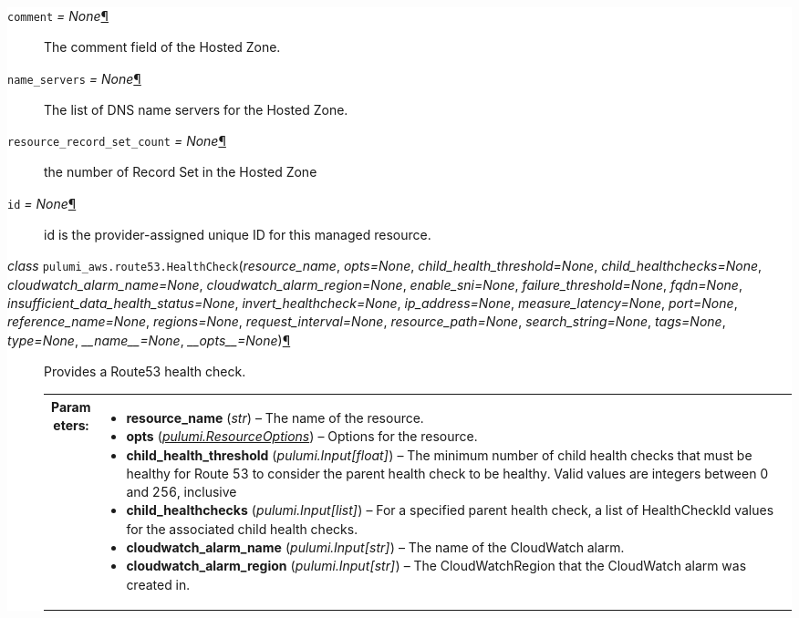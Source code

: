 <dl class="attribute">
<dt id="pulumi_aws.route53.GetZoneResult.comment">
<code class="descname">comment</code><em class="property"> = None</em><a class="headerlink" href="#pulumi_aws.route53.GetZoneResult.comment" title="Permalink to this definition">¶</a></dt>
<dd><p>The comment field of the Hosted Zone.</p>
</dd></dl>

<dl class="attribute">
<dt id="pulumi_aws.route53.GetZoneResult.name_servers">
<code class="descname">name_servers</code><em class="property"> = None</em><a class="headerlink" href="#pulumi_aws.route53.GetZoneResult.name_servers" title="Permalink to this definition">¶</a></dt>
<dd><p>The list of DNS name servers for the Hosted Zone.</p>
</dd></dl>

<dl class="attribute">
<dt id="pulumi_aws.route53.GetZoneResult.resource_record_set_count">
<code class="descname">resource_record_set_count</code><em class="property"> = None</em><a class="headerlink" href="#pulumi_aws.route53.GetZoneResult.resource_record_set_count" title="Permalink to this definition">¶</a></dt>
<dd><p>the number of Record Set in the Hosted Zone</p>
</dd></dl>

<dl class="attribute">
<dt id="pulumi_aws.route53.GetZoneResult.id">
<code class="descname">id</code><em class="property"> = None</em><a class="headerlink" href="#pulumi_aws.route53.GetZoneResult.id" title="Permalink to this definition">¶</a></dt>
<dd><p>id is the provider-assigned unique ID for this managed resource.</p>
</dd></dl>

</dd></dl>

<dl class="class">
<dt id="pulumi_aws.route53.HealthCheck">
<em class="property">class </em><code class="descclassname">pulumi_aws.route53.</code><code class="descname">HealthCheck</code><span class="sig-paren">(</span><em>resource_name</em>, <em>opts=None</em>, <em>child_health_threshold=None</em>, <em>child_healthchecks=None</em>, <em>cloudwatch_alarm_name=None</em>, <em>cloudwatch_alarm_region=None</em>, <em>enable_sni=None</em>, <em>failure_threshold=None</em>, <em>fqdn=None</em>, <em>insufficient_data_health_status=None</em>, <em>invert_healthcheck=None</em>, <em>ip_address=None</em>, <em>measure_latency=None</em>, <em>port=None</em>, <em>reference_name=None</em>, <em>regions=None</em>, <em>request_interval=None</em>, <em>resource_path=None</em>, <em>search_string=None</em>, <em>tags=None</em>, <em>type=None</em>, <em>__name__=None</em>, <em>__opts__=None</em><span class="sig-paren">)</span><a class="headerlink" href="#pulumi_aws.route53.HealthCheck" title="Permalink to this definition">¶</a></dt>
<dd><p>Provides a Route53 health check.</p>
<table class="docutils field-list" frame="void" rules="none">
<col class="field-name" />
<col class="field-body" />
<tbody valign="top">
<tr class="field-odd field"><th class="field-name">Parameters:</th><td class="field-body"><ul class="first last simple">
<li><strong>resource_name</strong> (<em>str</em>) – The name of the resource.</li>
<li><strong>opts</strong> (<a class="reference internal" href="../../pulumi/#pulumi.ResourceOptions" title="pulumi.ResourceOptions"><em>pulumi.ResourceOptions</em></a>) – Options for the resource.</li>
<li><strong>child_health_threshold</strong> (<em>pulumi.Input</em><em>[</em><em>float</em><em>]</em>) – The minimum number of child health checks that must be healthy for Route 53 to consider the parent health check to be healthy. Valid values are integers between 0 and 256, inclusive</li>
<li><strong>child_healthchecks</strong> (<em>pulumi.Input</em><em>[</em><em>list</em><em>]</em>) – For a specified parent health check, a list of HealthCheckId values for the associated child health checks.</li>
<li><strong>cloudwatch_alarm_name</strong> (<em>pulumi.Input</em><em>[</em><em>str</em><em>]</em>) – The name of the CloudWatch alarm.</li>
<li><strong>cloudwatch_alarm_region</strong> (<em>pulumi.Input</em><em>[</em><em>str</em><em>]</em>) – The CloudWatchRegion that the CloudWatch alarm was created in.</li>